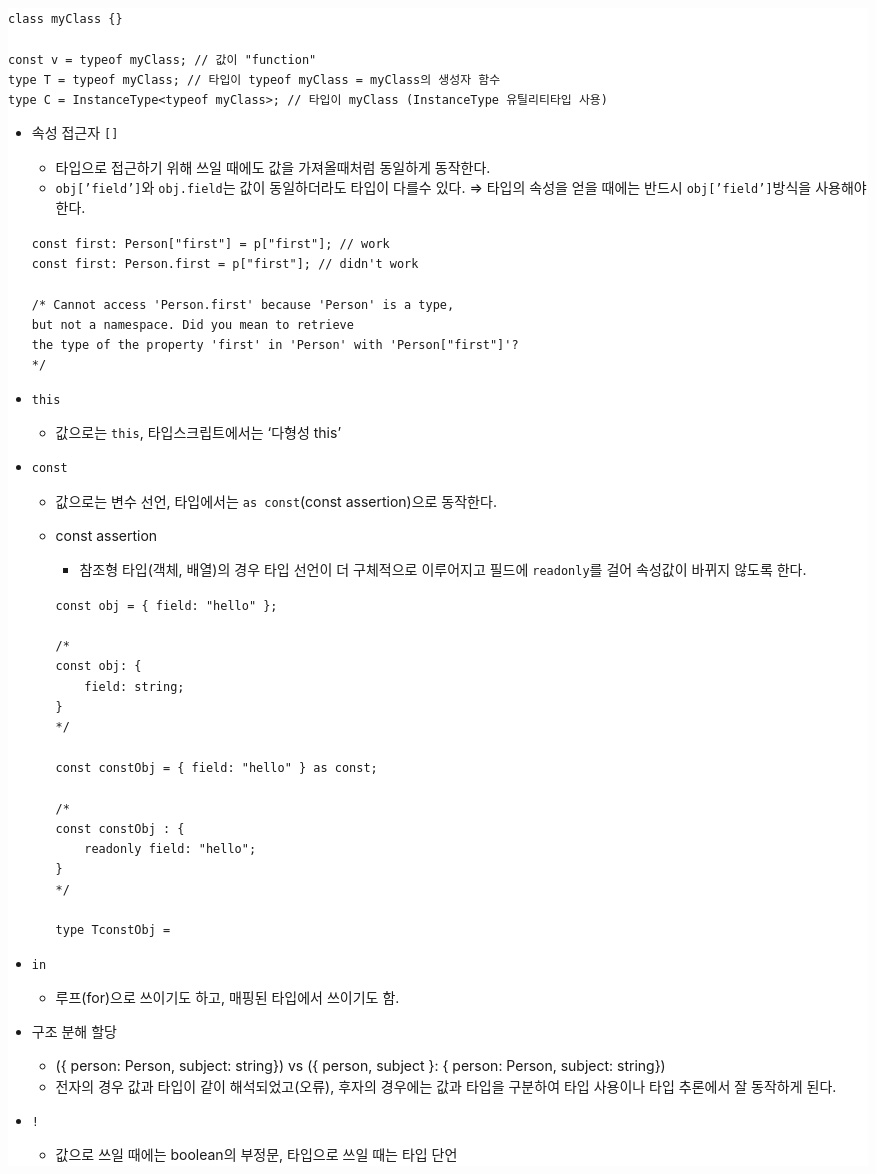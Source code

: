   ```tsx
  class myClass {}

  const v = typeof myClass; // 값이 "function"
  type T = typeof myClass; // 타입이 typeof myClass = myClass의 생성자 함수
  type C = InstanceType<typeof myClass>; // 타입이 myClass (InstanceType 유틸리티타입 사용)
  ```

- 속성 접근자 `[]`

  - 타입으로 접근하기 위해 쓰일 때에도 값을 가져올때처럼 동일하게 동작한다.
  - `obj[’field’]`와 `obj.field`는 값이 동일하더라도 타입이 다를수 있다.
    ⇒ 타입의 속성을 얻을 때에는 반드시 `obj[’field’]`방식을 사용해야 한다.

  ```tsx
  const first: Person["first"] = p["first"]; // work
  const first: Person.first = p["first"]; // didn't work

  /* Cannot access 'Person.first' because 'Person' is a type, 
  but not a namespace. Did you mean to retrieve 
  the type of the property 'first' in 'Person' with 'Person["first"]'?
  */
  ```

- `this`
  - 값으로는 `this`, 타입스크립트에서는 ‘다형성 this’
- `const`

  - 값으로는 변수 선언, 타입에서는 `as const`(const assertion)으로 동작한다.
  - const assertion

    - 참조형 타입(객체, 배열)의 경우 타입 선언이 더 구체적으로 이루어지고 필드에 `readonly`를 걸어 속성값이 바뀌지 않도록 한다.

    ```tsx
    const obj = { field: "hello" };

    /*
    const obj: {
        field: string;
    }
    */

    const constObj = { field: "hello" } as const;

    /*
    const constObj : {
        readonly field: "hello";
    }
    */

    type TconstObj =
    ```

- `in`
  - 루프(for)으로 쓰이기도 하고, 매핑된 타입에서 쓰이기도 함.
- 구조 분해 할당
  - ({ person: Person, subject: string}) vs ({ person, subject }: { person: Person, subject: string})
  - 전자의 경우 값과 타입이 같이 해석되었고(오류), 후자의 경우에는 값과 타입을 구분하여 타입 사용이나 타입 추론에서 잘 동작하게 된다.
- `!`
  - 값으로 쓰일 때에는 boolean의 부정문, 타입으로 쓰일 때는 타입 단언


  [otherOptions: string]: unknown;
